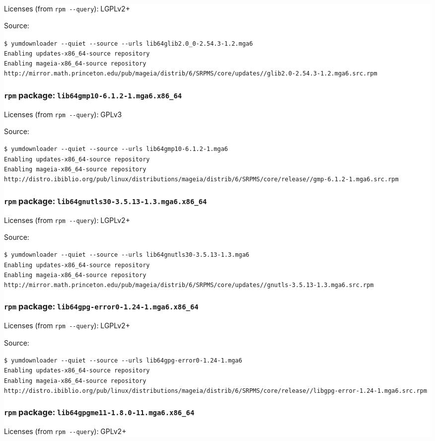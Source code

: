 Licenses (from `rpm --query`): LGPLv2+

Source:

```console
$ yumdownloader --quiet --source --urls lib64glib2.0_0-2.54.3-1.2.mga6
Enabling updates-x86_64-source repository
Enabling mageia-x86_64-source repository
http://mirror.math.princeton.edu/pub/mageia/distrib/6/SRPMS/core/updates//glib2.0-2.54.3-1.2.mga6.src.rpm
```

### `rpm` package: `lib64gmp10-6.1.2-1.mga6.x86_64`

Licenses (from `rpm --query`): GPLv3

Source:

```console
$ yumdownloader --quiet --source --urls lib64gmp10-6.1.2-1.mga6
Enabling updates-x86_64-source repository
Enabling mageia-x86_64-source repository
http://distro.ibiblio.org/pub/linux/distributions/mageia/distrib/6/SRPMS/core/release//gmp-6.1.2-1.mga6.src.rpm
```

### `rpm` package: `lib64gnutls30-3.5.13-1.3.mga6.x86_64`

Licenses (from `rpm --query`): LGPLv2+

Source:

```console
$ yumdownloader --quiet --source --urls lib64gnutls30-3.5.13-1.3.mga6
Enabling updates-x86_64-source repository
Enabling mageia-x86_64-source repository
http://mirror.math.princeton.edu/pub/mageia/distrib/6/SRPMS/core/updates//gnutls-3.5.13-1.3.mga6.src.rpm
```

### `rpm` package: `lib64gpg-error0-1.24-1.mga6.x86_64`

Licenses (from `rpm --query`): LGPLv2+

Source:

```console
$ yumdownloader --quiet --source --urls lib64gpg-error0-1.24-1.mga6
Enabling updates-x86_64-source repository
Enabling mageia-x86_64-source repository
http://distro.ibiblio.org/pub/linux/distributions/mageia/distrib/6/SRPMS/core/release//libgpg-error-1.24-1.mga6.src.rpm
```

### `rpm` package: `lib64gpgme11-1.8.0-11.mga6.x86_64`

Licenses (from `rpm --query`): GPLv2+
